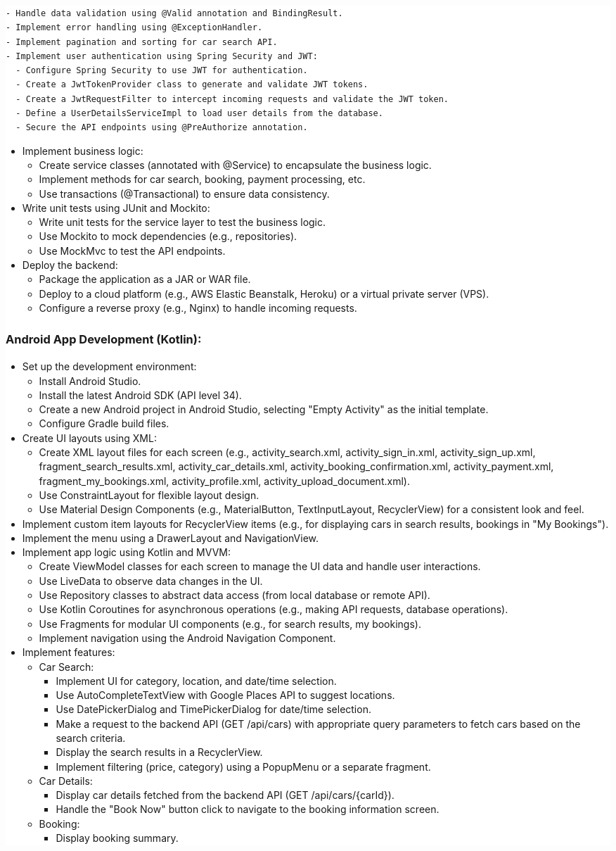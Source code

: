     - Handle data validation using @Valid annotation and BindingResult.
    - Implement error handling using @ExceptionHandler.
    - Implement pagination and sorting for car search API.
    - Implement user authentication using Spring Security and JWT:
      - Configure Spring Security to use JWT for authentication.
      - Create a JwtTokenProvider class to generate and validate JWT tokens.
      - Create a JwtRequestFilter to intercept incoming requests and validate the JWT token.
      - Define a UserDetailsServiceImpl to load user details from the database.
      - Secure the API endpoints using @PreAuthorize annotation.
  - Implement business logic:
    - Create service classes (annotated with @Service) to encapsulate the business logic.
    - Implement methods for car search, booking, payment processing, etc.
    - Use transactions (@Transactional) to ensure data consistency.
  - Write unit tests using JUnit and Mockito:
    - Write unit tests for the service layer to test the business logic.
    - Use Mockito to mock dependencies (e.g., repositories).
    - Use MockMvc to test the API endpoints.
  - Deploy the backend:
    - Package the application as a JAR or WAR file.
    - Deploy to a cloud platform (e.g., AWS Elastic Beanstalk, Heroku) or a virtual private server (VPS).
    - Configure a reverse proxy (e.g., Nginx) to handle incoming requests.

### Android App Development (Kotlin):
- Set up the development environment:
  - Install Android Studio.
  - Install the latest Android SDK (API level 34).
  - Create a new Android project in Android Studio, selecting "Empty Activity" as the initial template.
  - Configure Gradle build files.
- Create UI layouts using XML:
  - Create XML layout files for each screen (e.g., activity_search.xml, activity_sign_in.xml, activity_sign_up.xml, fragment_search_results.xml, activity_car_details.xml, activity_booking_confirmation.xml, activity_payment.xml, fragment_my_bookings.xml, activity_profile.xml, activity_upload_document.xml).
  - Use ConstraintLayout for flexible layout design.
  - Use Material Design Components (e.g., MaterialButton, TextInputLayout, RecyclerView) for a consistent look and feel.
- Implement custom item layouts for RecyclerView items (e.g., for displaying cars in search results, bookings in "My Bookings").
- Implement the menu using a DrawerLayout and NavigationView.
- Implement app logic using Kotlin and MVVM:
  - Create ViewModel classes for each screen to manage the UI data and handle user interactions.
  - Use LiveData to observe data changes in the UI.
  - Use Repository classes to abstract data access (from local database or remote API).
  - Use Kotlin Coroutines for asynchronous operations (e.g., making API requests, database operations).
  - Use Fragments for modular UI components (e.g., for search results, my bookings).
  - Implement navigation using the Android Navigation Component.
- Implement features:
  - Car Search:
    - Implement UI for category, location, and date/time selection.
    - Use AutoCompleteTextView with Google Places API to suggest locations.
    - Use DatePickerDialog and TimePickerDialog for date/time selection.
    - Make a request to the backend API (GET /api/cars) with appropriate query parameters to fetch cars based on the search criteria.
    - Display the search results in a RecyclerView.
    - Implement filtering (price, category) using a PopupMenu or a separate fragment.
  - Car Details:
    - Display car details fetched from the backend API (GET /api/cars/{carId}).
    - Handle the "Book Now" button click to navigate to the booking information screen.
  - Booking:
    - Display booking summary.